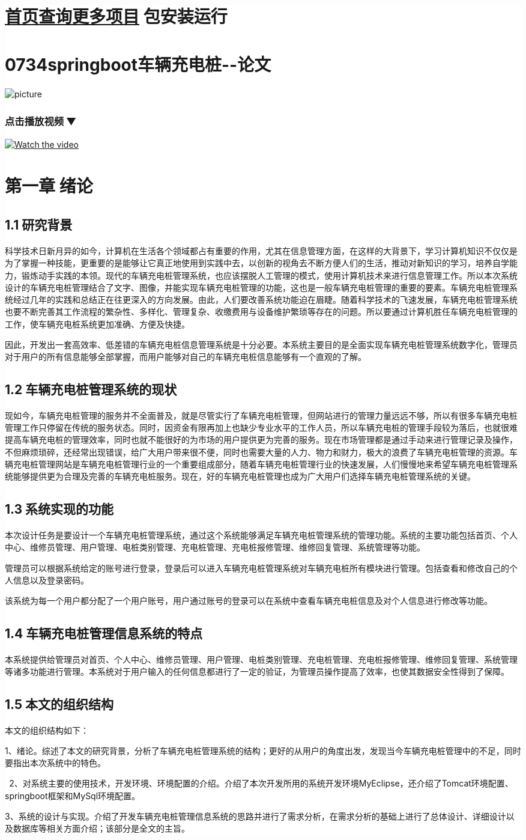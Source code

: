 # [首页查询更多项目](https://github.com/GraduationProject-springboot) 包安装运行


# 0734springboot车辆充电桩--论文

![picture](https://raw.githubusercontent.com/GraduationProject-springboot/.github/main/img/wx.png)

### 点击播放视频 ▼
[![Watch the video](https://i.sstatic.net/Vp2cE.png)](https://www.bilibili.com/video/BV14HerezEwW?p=85)


# 第一章 绪论
## 1.1  研究背景
科学技术日新月异的如今，计算机在生活各个领域都占有重要的作用，尤其在信息管理方面，在这样的大背景下，学习计算机知识不仅仅是为了掌握一种技能，更重要的是能够让它真正地使用到实践中去，以创新的视角去不断方便人们的生活，推动对新知识的学习，培养自学能力，锻炼动手实践的本领。现代的车辆充电桩管理系统，也应该摆脱人工管理的模式，使用计算机技术来进行信息管理工作。所以本次系统设计的车辆充电桩管理结合了文字、图像，并能实现车辆充电桩管理的功能，这也是一般车辆充电桩管理的重要的要素。车辆充电桩管理系统经过几年的实践和总结正在往更深入的方向发展。由此，人们要改善系统功能迫在眉睫。随着科学技术的飞速发展，车辆充电桩管理系统也要不断完善其工作流程的繁杂性、多样化、管理复杂、收缴费用与设备维护繁琐等存在的问题。所以要通过计算机胜任车辆充电桩管理的工作，使车辆充电桩系统更加准确、方便及快捷。

因此，开发出一套高效率、低差错的车辆充电桩信息管理系统是十分必要。本系统主要目的是全面实现车辆充电桩管理系统数字化，管理员对于用户的所有信息能够全部掌握，而用户能够对自己的车辆充电桩信息能够有一个直观的了解。
## 1.2  车辆充电桩管理系统的现状
现如今，车辆充电桩管理的服务并不全面普及，就是尽管实行了车辆充电桩管理，但网站进行的管理力量远远不够，所以有很多车辆充电桩管理工作只停留在传统的服务状态。同时，因资金有限再加上也缺少专业水平的工作人员，所以车辆充电桩的管理手段较为落后，也就很难提高车辆充电桩的管理效率，同时也就不能很好的为市场的用户提供更为完善的服务。现在市场管理都是通过手动来进行管理记录及操作，不但麻烦琐碎，还经常出现错误，给广大用户带来很不便，同时也需要大量的人力、物力和财力，极大的浪费了车辆充电桩管理的资源。车辆充电桩管理网站是车辆充电桩管理行业的一个重要组成部分，随着车辆充电桩管理行业的快速发展，人们慢慢地来希望车辆充电桩管理系统能够提供更为合理及完善的车辆充电桩服务。现在，好的车辆充电桩管理也成为广大用户们选择车辆充电桩管理系统的关键。
## 1.3  系统实现的功能
本次设计任务是要设计一个车辆充电桩管理系统，通过这个系统能够满足车辆充电桩管理系统的管理功能。系统的主要功能包括首页、个人中心、维修员管理、用户管理、电桩类别管理、充电桩管理、充电桩报修管理、维修回复管理、系统管理等功能。

管理员可以根据系统给定的账号进行登录，登录后可以进入车辆充电桩管理系统对车辆充电桩所有模块进行管理。包括查看和修改自己的个人信息以及登录密码。

该系统为每一个用户都分配了一个用户账号，用户通过账号的登录可以在系统中查看车辆充电桩信息及对个人信息进行修改等功能。
## 1.4  车辆充电桩管理信息系统的特点
本系统提供给管理员对首页、个人中心、维修员管理、用户管理、电桩类别管理、充电桩管理、充电桩报修管理、维修回复管理、系统管理等诸多功能进行管理。本系统对于用户输入的任何信息都进行了一定的验证，为管理员操作提高了效率，也使其数据安全性得到了保障。
## 1.5  本文的组织结构
本文的组织结构如下：

1、绪论。综述了本文的研究背景，分析了车辆充电桩管理系统的结构；更好的从用户的角度出发，发现当今车辆充电桩管理中的不足，同时要指出本次系统中的特色。

` `2、对系统主要的使用技术，开发环境、环境配置的介绍。介绍了本次开发所用的系统开发环境MyEclipse，还介绍了Tomcat环境配置、springboot框架和MySql环境配置。

3、系统的设计与实现。介绍了开发车辆充电桩管理信息系统的思路并进行了需求分析，在需求分析的基础上进行了总体设计、详细设计以及数据库等相关方面介绍；该部分是全文的主旨。
